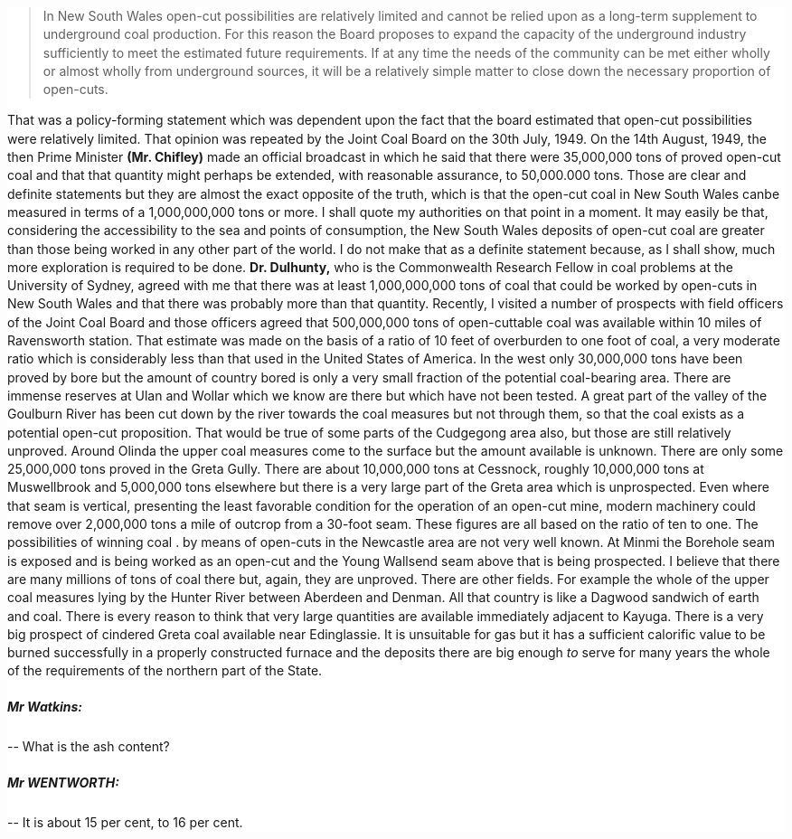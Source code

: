   >In New South Wales open-cut possibilities are relatively limited and cannot be relied upon as a long-term supplement to underground coal production. For this reason the Board proposes to expand the capacity of the underground industry sufficiently to meet the estimated future requirements. If at any time the needs of the community can be met either wholly or almost wholly from underground sources, it will be a relatively simple matter to close down the necessary proportion of open-cuts. 

That was a policy-forming statement which was dependent upon the fact that the board estimated that open-cut possibilities were relatively limited. That opinion was repeated by the Joint Coal Board on the 30th July, 1949. On the 14th August, 1949, the then Prime Minister  **(Mr. Chifley)**  made an official broadcast in which he said that there were 35,000,000 tons of proved open-cut coal and that that quantity might perhaps be extended, with reasonable assurance, to 50,000.000 tons. Those are clear and definite statements but they are almost the exact opposite of the truth, which is that the open-cut coal in New South Wales canbe measured in terms of a 1,000,000,000 tons or more. I shall quote my authorities on that point in a moment. It may easily be that, considering the accessibility to the sea and points of consumption, the New South Wales deposits of open-cut coal are greater than those being worked in any other part of the world. I do not make that as a definite statement because, as I shall show, much more exploration is required to be done.  **Dr. Dulhunty,**  who is the Commonwealth Research Fellow in coal problems at the University of Sydney, agreed with me that there was at least 1,000,000,000 tons of coal that could be worked by open-cuts in New South Wales and that there was probably more than that quantity. Recently, I visited a number of prospects with field officers of the Joint Coal Board and those officers agreed that 500,000,000 tons of open-cuttable coal was available within 10 miles of Ravensworth station. That estimate was made on the basis of a ratio of 10 feet of overburden to one foot of coal, a very moderate ratio which is considerably less than that used in the United States of America. In the west only 30,000,000 tons have been proved by bore but the amount of country bored is only a very small fraction of the potential coal-bearing area. There are immense reserves at Ulan and Wollar which we know are there but which have not been tested. A great part of the valley of the Goulburn River has been cut down by the river towards the coal measures but not through them, so that the coal exists as a potential open-cut proposition. That would be true of some parts of the Cudgegong area also, but those are still relatively unproved. Around Olinda the upper coal measures come to the surface but the amount available is unknown. There are only some 25,000,000 tons proved in the Greta Gully. There are about 10,000,000 tons at Cessnock, roughly 10,000,000 tons at Muswellbrook and 5,000,000 tons elsewhere but there is a very large part of the Greta area which is unprospected. Even where that seam is vertical, presenting the least favorable condition for the operation of an open-cut mine, modern machinery could remove over 2,000,000 tons a mile of outcrop from a 30-foot seam. These figures are all based on the ratio of ten to one. The possibilities of winning coal . by means of open-cuts in the Newcastle area are not very  well known. At Minmi the Borehole seam is exposed and is being worked as an open-cut and the Young Wallsend seam above that is being prospected. I believe that there are many millions of tons of coal there but, again, they are unproved. There are other fields. For example the whole of the upper coal measures lying by the Hunter River between Aberdeen and Denman. All that country is like a Dagwood sandwich of earth and coal. There is every reason to think that very large quantities are available immediately adjacent to Kayuga. There is a very big prospect of cindered Greta coal available near Edinglassie. It is unsuitable for gas but it has a sufficient calorific value to be burned successfully in a properly constructed furnace and the deposits there are big enough  *to*  serve for many years the whole of the requirements of the northern part of the State. 

##### Mr Watkins:

-- What is the ash content? 

##### Mr WENTWORTH:

-- It is about 15 per cent, to 16 per cent. 
